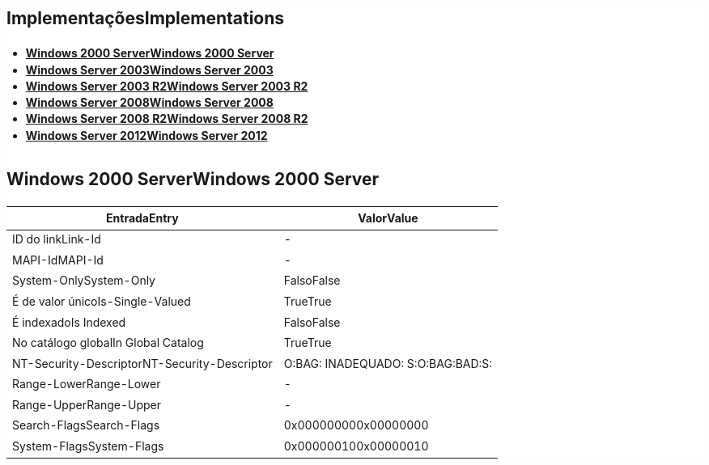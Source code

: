 

## <a name="implementations"></a><span data-ttu-id="49b21-126">Implementações</span><span class="sxs-lookup"><span data-stu-id="49b21-126">Implementations</span></span>

-   [<span data-ttu-id="49b21-127">**Windows 2000 Server**</span><span class="sxs-lookup"><span data-stu-id="49b21-127">**Windows 2000 Server**</span></span>](#windows-2000-server)
-   [<span data-ttu-id="49b21-128">**Windows Server 2003**</span><span class="sxs-lookup"><span data-stu-id="49b21-128">**Windows Server 2003**</span></span>](#windows-server-2003)
-   [<span data-ttu-id="49b21-129">**Windows Server 2003 R2**</span><span class="sxs-lookup"><span data-stu-id="49b21-129">**Windows Server 2003 R2**</span></span>](#windows-server-2003-r2)
-   [<span data-ttu-id="49b21-130">**Windows Server 2008**</span><span class="sxs-lookup"><span data-stu-id="49b21-130">**Windows Server 2008**</span></span>](#windows-server-2008)
-   [<span data-ttu-id="49b21-131">**Windows Server 2008 R2**</span><span class="sxs-lookup"><span data-stu-id="49b21-131">**Windows Server 2008 R2**</span></span>](#windows-server-2008-r2)
-   [<span data-ttu-id="49b21-132">**Windows Server 2012**</span><span class="sxs-lookup"><span data-stu-id="49b21-132">**Windows Server 2012**</span></span>](#windows-server-2012)

## <a name="windows-2000-server"></a><span data-ttu-id="49b21-133">Windows 2000 Server</span><span class="sxs-lookup"><span data-stu-id="49b21-133">Windows 2000 Server</span></span>



| <span data-ttu-id="49b21-134">Entrada</span><span class="sxs-lookup"><span data-stu-id="49b21-134">Entry</span></span> | <span data-ttu-id="49b21-135">Valor</span><span class="sxs-lookup"><span data-stu-id="49b21-135">Value</span></span> |
|------------------------|-----------------------------------------------------------------------------------------------------------------------------------------------|
| <span data-ttu-id="49b21-136">ID do link</span><span class="sxs-lookup"><span data-stu-id="49b21-136">Link-Id</span></span>                | \-                                                                                                                                            |
| <span data-ttu-id="49b21-137">MAPI-Id</span><span class="sxs-lookup"><span data-stu-id="49b21-137">MAPI-Id</span></span>                | \-                                                                                                                                            |
| <span data-ttu-id="49b21-138">System-Only</span><span class="sxs-lookup"><span data-stu-id="49b21-138">System-Only</span></span>            | <span data-ttu-id="49b21-139">Falso</span><span class="sxs-lookup"><span data-stu-id="49b21-139">False</span></span>                                                                                                                                         |
| <span data-ttu-id="49b21-140">É de valor único</span><span class="sxs-lookup"><span data-stu-id="49b21-140">Is-Single-Valued</span></span>       | <span data-ttu-id="49b21-141">True</span><span class="sxs-lookup"><span data-stu-id="49b21-141">True</span></span>                                                                                                                                          |
| <span data-ttu-id="49b21-142">É indexado</span><span class="sxs-lookup"><span data-stu-id="49b21-142">Is Indexed</span></span>             | <span data-ttu-id="49b21-143">Falso</span><span class="sxs-lookup"><span data-stu-id="49b21-143">False</span></span>                                                                                                                                         |
| <span data-ttu-id="49b21-144">No catálogo global</span><span class="sxs-lookup"><span data-stu-id="49b21-144">In Global Catalog</span></span>      | <span data-ttu-id="49b21-145">True</span><span class="sxs-lookup"><span data-stu-id="49b21-145">True</span></span>                                                                                                                                          |
| <span data-ttu-id="49b21-146">NT-Security-Descriptor</span><span class="sxs-lookup"><span data-stu-id="49b21-146">NT-Security-Descriptor</span></span> | <span data-ttu-id="49b21-147">O:BAG: INADEQUADO: S:</span><span class="sxs-lookup"><span data-stu-id="49b21-147">O:BAG:BAD:S:</span></span>                                                                                                                                  |
| <span data-ttu-id="49b21-148">Range-Lower</span><span class="sxs-lookup"><span data-stu-id="49b21-148">Range-Lower</span></span>            | \-                                                                                                                                            |
| <span data-ttu-id="49b21-149">Range-Upper</span><span class="sxs-lookup"><span data-stu-id="49b21-149">Range-Upper</span></span>            | \-                                                                                                                                            |
| <span data-ttu-id="49b21-150">Search-Flags</span><span class="sxs-lookup"><span data-stu-id="49b21-150">Search-Flags</span></span>           | <span data-ttu-id="49b21-151">0x00000000</span><span class="sxs-lookup"><span data-stu-id="49b21-151">0x00000000</span></span>                                                                                                                                    |
| <span data-ttu-id="49b21-152">System-Flags</span><span class="sxs-lookup"><span data-stu-id="49b21-152">System-Flags</span></span>           | <span data-ttu-id="49b21-153">0x00000010</span><span class="sxs-lookup"><span data-stu-id="49b21-153">0x00000010</span></span>                                                                                                                                    |